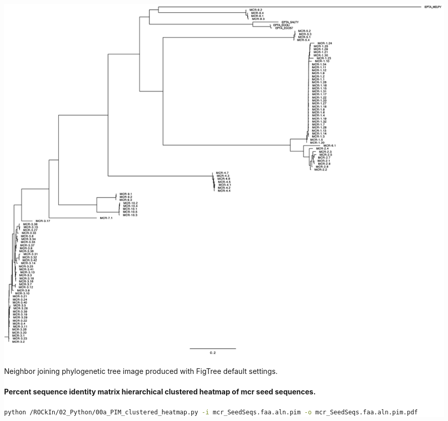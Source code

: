 ![Neighbor joining phylogenetic tree of mcr seed sequences.](https://github.com/rotheconrad/ROCker_Macrolide_Models/blob/main/01_mcr/00_figures/00b_mcr_SeedSeqs_tree.png)

Neighbor joining phylogenetic tree image produced with FigTree default settings.

#### Percent sequence identity matrix hierarchical clustered heatmap of mcr seed sequences.

```bash
python /ROCkIn/02_Python/00a_PIM_clustered_heatmap.py -i mcr_SeedSeqs.faa.aln.pim -o mcr_SeedSeqs.faa.aln.pim.pdf
```
